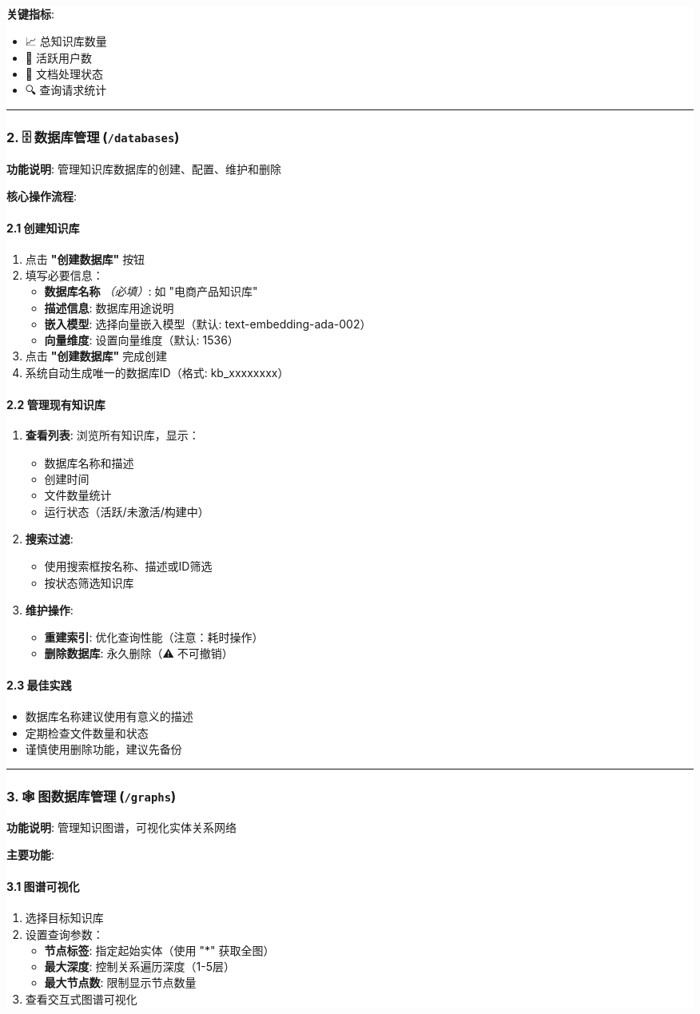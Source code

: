 **关键指标**:
- 📈 总知识库数量
- 👥 活跃用户数
- 📁 文档处理状态
- 🔍 查询请求统计

---

### 2. 🗄️ 数据库管理 (`/databases`)

**功能说明**: 管理知识库数据库的创建、配置、维护和删除

**核心操作流程**:

#### 2.1 创建知识库
1. 点击 **"创建数据库"** 按钮
2. 填写必要信息：
   - **数据库名称** *（必填）*: 如 "电商产品知识库"
   - **描述信息**: 数据库用途说明
   - **嵌入模型**: 选择向量嵌入模型（默认: text-embedding-ada-002）
   - **向量维度**: 设置向量维度（默认: 1536）
3. 点击 **"创建数据库"** 完成创建
4. 系统自动生成唯一的数据库ID（格式: kb_xxxxxxxx）

#### 2.2 管理现有知识库
1. **查看列表**: 浏览所有知识库，显示：
   - 数据库名称和描述
   - 创建时间
   - 文件数量统计
   - 运行状态（活跃/未激活/构建中）

2. **搜索过滤**: 
   - 使用搜索框按名称、描述或ID筛选
   - 按状态筛选知识库

3. **维护操作**:
   - **重建索引**: 优化查询性能（注意：耗时操作）
   - **删除数据库**: 永久删除（⚠️ 不可撤销）

#### 2.3 最佳实践
- 数据库名称建议使用有意义的描述
- 定期检查文件数量和状态
- 谨慎使用删除功能，建议先备份

---

### 3. 🕸️ 图数据库管理 (`/graphs`)

**功能说明**: 管理知识图谱，可视化实体关系网络

**主要功能**:

#### 3.1 图谱可视化
1. 选择目标知识库
2. 设置查询参数：
   - **节点标签**: 指定起始实体（使用 "*" 获取全图）
   - **最大深度**: 控制关系遍历深度（1-5层）
   - **最大节点数**: 限制显示节点数量
3. 查看交互式图谱可视化
